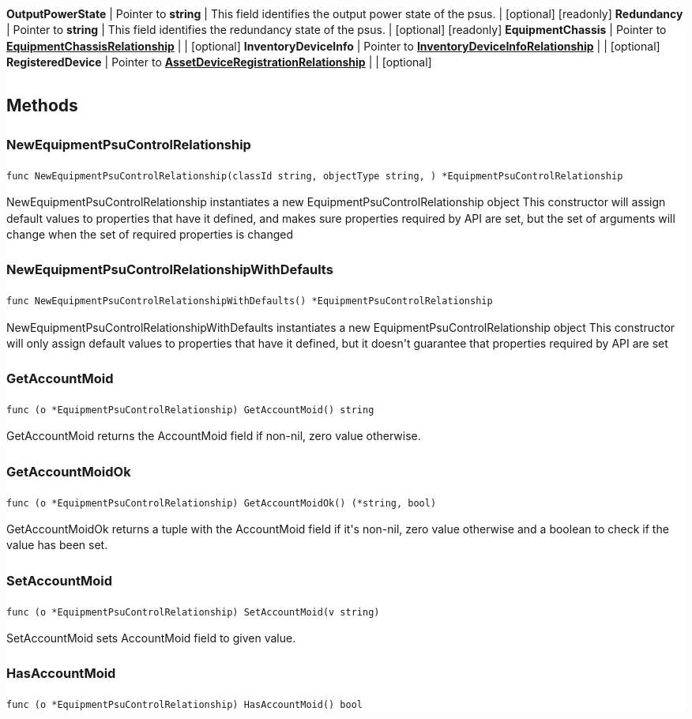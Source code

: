 **OutputPowerState** | Pointer to **string** | This field identifies the output power state of the psus. | [optional] [readonly] 
**Redundancy** | Pointer to **string** | This field identifies the redundancy state of the psus. | [optional] [readonly] 
**EquipmentChassis** | Pointer to [**EquipmentChassisRelationship**](equipment.Chassis.Relationship.md) |  | [optional] 
**InventoryDeviceInfo** | Pointer to [**InventoryDeviceInfoRelationship**](inventory.DeviceInfo.Relationship.md) |  | [optional] 
**RegisteredDevice** | Pointer to [**AssetDeviceRegistrationRelationship**](asset.DeviceRegistration.Relationship.md) |  | [optional] 

## Methods

### NewEquipmentPsuControlRelationship

`func NewEquipmentPsuControlRelationship(classId string, objectType string, ) *EquipmentPsuControlRelationship`

NewEquipmentPsuControlRelationship instantiates a new EquipmentPsuControlRelationship object
This constructor will assign default values to properties that have it defined,
and makes sure properties required by API are set, but the set of arguments
will change when the set of required properties is changed

### NewEquipmentPsuControlRelationshipWithDefaults

`func NewEquipmentPsuControlRelationshipWithDefaults() *EquipmentPsuControlRelationship`

NewEquipmentPsuControlRelationshipWithDefaults instantiates a new EquipmentPsuControlRelationship object
This constructor will only assign default values to properties that have it defined,
but it doesn't guarantee that properties required by API are set

### GetAccountMoid

`func (o *EquipmentPsuControlRelationship) GetAccountMoid() string`

GetAccountMoid returns the AccountMoid field if non-nil, zero value otherwise.

### GetAccountMoidOk

`func (o *EquipmentPsuControlRelationship) GetAccountMoidOk() (*string, bool)`

GetAccountMoidOk returns a tuple with the AccountMoid field if it's non-nil, zero value otherwise
and a boolean to check if the value has been set.

### SetAccountMoid

`func (o *EquipmentPsuControlRelationship) SetAccountMoid(v string)`

SetAccountMoid sets AccountMoid field to given value.

### HasAccountMoid

`func (o *EquipmentPsuControlRelationship) HasAccountMoid() bool`
